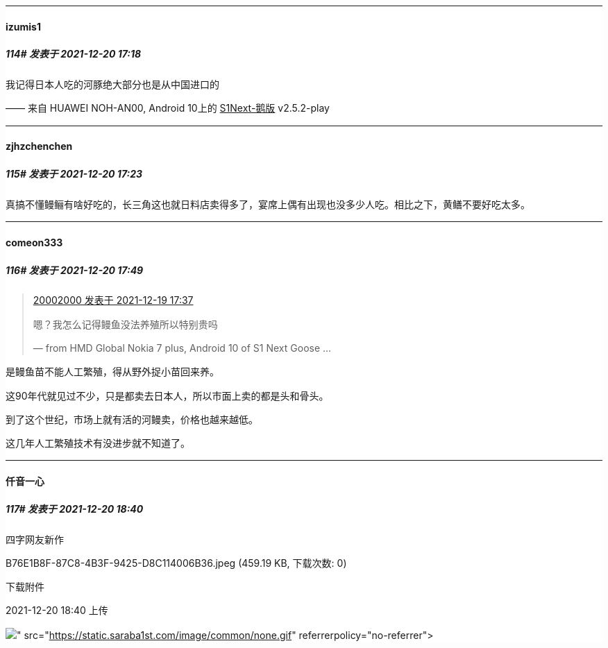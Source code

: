 *****

####  izumis1  
##### 114#       发表于 2021-12-20 17:18

我记得日本人吃的河豚绝大部分也是从中国进口的

—— 来自 HUAWEI NOH-AN00, Android 10上的 [S1Next-鹅版](https://github.com/ykrank/S1-Next/releases) v2.5.2-play

*****

####  zjhzchenchen  
##### 115#       发表于 2021-12-20 17:23

真搞不懂鳗鲡有啥好吃的，长三角这也就日料店卖得多了，宴席上偶有出现也没多少人吃。相比之下，黄鳝不要好吃太多。



*****

####  comeon333  
##### 116#       发表于 2021-12-20 17:49

<blockquote><a href="httphttps://bbs.saraba1st.com/2b/forum.php?mod=redirect&amp;goto=findpost&amp;pid=54003284&amp;ptid=2043417" target="_blank">20002000 发表于 2021-12-19 17:37</a>

嗯？我怎么记得鳗鱼没法养殖所以特别贵吗

— from HMD Global Nokia 7 plus, Android 10 of S1 Next Goose ...</blockquote>
是鳗鱼苗不能人工繁殖，得从野外捉小苗回来养。

这90年代就见过不少，只是都卖去日本人，所以市面上卖的都是头和骨头。

到了这个世纪，市场上就有活的河鳗卖，价格也越来越低。

这几年人工繁殖技术有没进步就不知道了。



*****

####  仟音一心  
##### 117#       发表于 2021-12-20 18:40

四字网友新作

B76E1B8F-87C8-4B3F-9425-D8C114006B36.jpeg
(459.19 KB, 下载次数: 0)

下载附件

2021-12-20 18:40 上传

<img src="https://img.saraba1st.com/forum/202112/20/184030gw415692fhf77h6n.jpeg" referrerpolicy="no-referrer">" src="https://static.saraba1st.com/image/common/none.gif" referrerpolicy="no-referrer">

